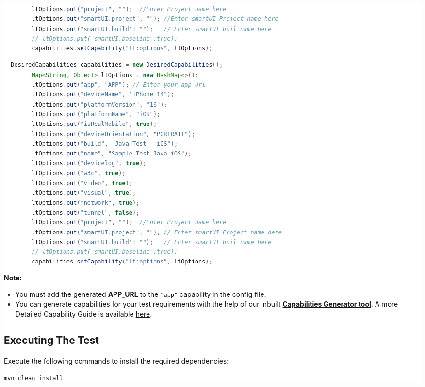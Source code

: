 ```java
        ltOptions.put("project", "");  //Enter Project name here
        ltOptions.put("smartUI.project", ""); //Enter smartUI Project name here
        ltOptions.put("smartUI.build": "");   // Enter smartUI buil name here
        // ltOptions.put("smartUI.baseline":true);  
        capabilities.setCapability("lt:options", ltOptions);
```

</TabItem>

<TabItem value="ios-config" label="iOS" default>

```java
  DesiredCapabilities capabilities = new DesiredCapabilities();
        Map<String, Object> ltOptions = new HashMap<>();
        ltOptions.put("app", "APP"); // Enter your app url
        ltOptions.put("deviceName", "iPhone 14");
        ltOptions.put("platformVersion", "16");
        ltOptions.put("platformName", "iOS");
        ltOptions.put("isRealMobile", true);
        ltOptions.put("deviceOrientation", "PORTRAIT");
        ltOptions.put("build", "Java Test - iOS");
        ltOptions.put("name", "Sample Test Java-iOS");
        ltOptions.put("devicelog", true);
        ltOptions.put("w3c", true);
        ltOptions.put("video", true);
        ltOptions.put("visual", true);
        ltOptions.put("network", true);
        ltOptions.put("tunnel", false);
        ltOptions.put("project", "");  //Enter Project name here
        ltOptions.put("smartUI.project", ""); // Enter smartUI Project name here
        ltOptions.put("smartUI.build": "");   // Enter smartUI buil name here
        // ltOptions.put("smartUI.baseline":true);  
        capabilities.setCapability("lt:options", ltOptions);
```

</TabItem>

</Tabs>

**Note:**

- You must add the generated **APP_URL** to the `"app"` capability in the config file.
- You can generate capabilities for your test requirements with the help of our inbuilt **[Capabilities Generator tool](https://www.lambdatest.com/capabilities-generator/beta/index.html?utm_source=github&utm_medium=repo&utm_campaign=LT-appium-java)**. A more Detailed Capability Guide is available [here](https://www.lambdatest.com/support/docs/desired-capabilities-in-appium/?utm_source=github&utm_medium=repo&utm_campaign=LT-appium-java).

## Executing The Test

Execute the following commands to install the required dependencies:

```bash
mvn clean install
```
